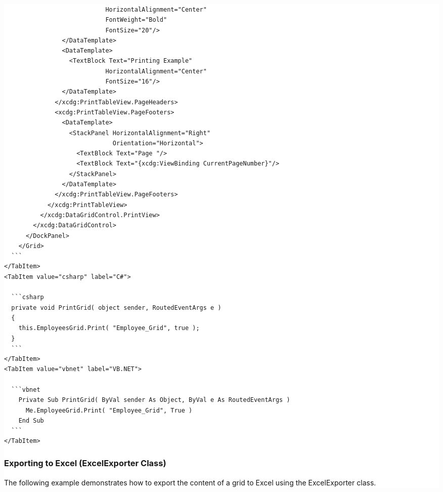                                 HorizontalAlignment="Center"
                                FontWeight="Bold"
                                FontSize="20"/>
                    </DataTemplate>
                    <DataTemplate>
                      <TextBlock Text="Printing Example"
                                HorizontalAlignment="Center"
                                FontSize="16"/>
                    </DataTemplate>
                  </xcdg:PrintTableView.PageHeaders>
                  <xcdg:PrintTableView.PageFooters>
                    <DataTemplate>
                      <StackPanel HorizontalAlignment="Right"
                                  Orientation="Horizontal">
                        <TextBlock Text="Page "/>
                        <TextBlock Text="{xcdg:ViewBinding CurrentPageNumber}"/>
                      </StackPanel>  
                    </DataTemplate>
                  </xcdg:PrintTableView.PageFooters>
                </xcdg:PrintTableView>
              </xcdg:DataGridControl.PrintView>
            </xcdg:DataGridControl>
          </DockPanel>
        </Grid>
      ```
    </TabItem>
    <TabItem value="csharp" label="C#">

      ```csharp
      private void PrintGrid( object sender, RoutedEventArgs e )
      {
        this.EmployeesGrid.Print( "Employee_Grid", true );
      }
      ```
    </TabItem>
    <TabItem value="vbnet" label="VB.NET">

      ```vbnet
        Private Sub PrintGrid( ByVal sender As Object, ByVal e As RoutedEventArgs )
          Me.EmployeeGrid.Print( "Employee_Grid", True )
        End Sub
      ```
    </TabItem>    
  </Tabs>

### Exporting to Excel (ExcelExporter Class)

The following example demonstrates how to export the content of a grid to Excel using the ExcelExporter class.

<Tabs>
    <TabItem value="xaml" label="XAML" default>

